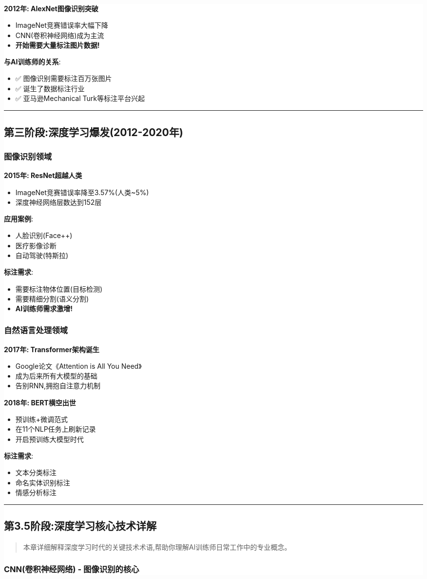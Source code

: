 **2012年: AlexNet图像识别突破**
- ImageNet竞赛错误率大幅下降
- CNN(卷积神经网络)成为主流
- **开始需要大量标注图片数据!**

**与AI训练师的关系**:
- ✅ 图像识别需要标注百万张图片
- ✅ 诞生了数据标注行业
- ✅ 亚马逊Mechanical Turk等标注平台兴起

---

## 第三阶段:深度学习爆发(2012-2020年)

### 图像识别领域

**2015年: ResNet超越人类**
- ImageNet竞赛错误率降至3.57%(人类~5%)
- 深度神经网络层数达到152层

**应用案例**:
- 人脸识别(Face++)
- 医疗影像诊断
- 自动驾驶(特斯拉)

**标注需求**:
- 需要标注物体位置(目标检测)
- 需要精细分割(语义分割)
- **AI训练师需求激增!**

### 自然语言处理领域

**2017年: Transformer架构诞生**
- Google论文《Attention is All You Need》
- 成为后来所有大模型的基础
- 告别RNN,拥抱自注意力机制

**2018年: BERT横空出世**
- 预训练+微调范式
- 在11个NLP任务上刷新记录
- 开启预训练大模型时代

**标注需求**:
- 文本分类标注
- 命名实体识别标注
- 情感分析标注

---

## 第3.5阶段:深度学习核心技术详解

> 本章详细解释深度学习时代的关键技术术语,帮助你理解AI训练师日常工作中的专业概念。

### CNN(卷积神经网络) - 图像识别的核心
